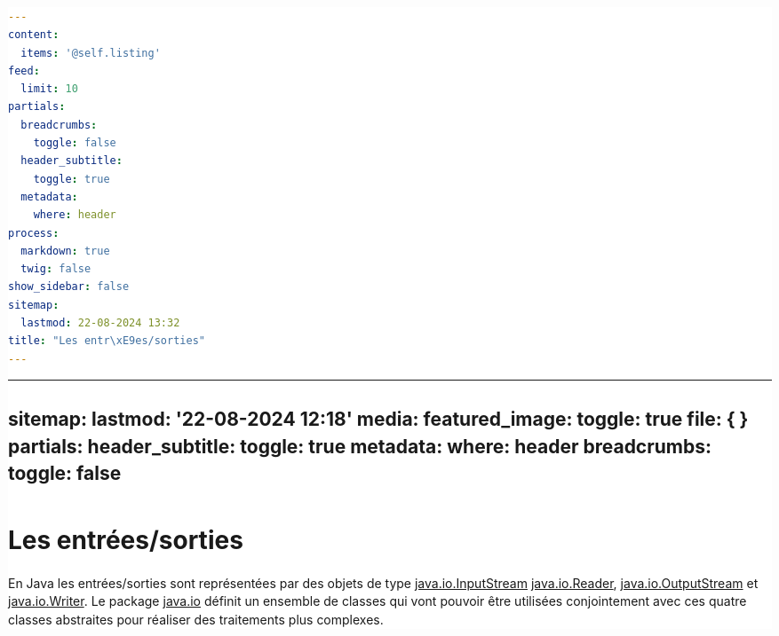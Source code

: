 ```yaml
---
content:
  items: '@self.listing'
feed:
  limit: 10
partials:
  breadcrumbs:
    toggle: false
  header_subtitle:
    toggle: true
  metadata:
    where: header
process:
  markdown: true
  twig: false
show_sidebar: false
sitemap:
  lastmod: 22-08-2024 13:32
title: "Les entr\xE9es/sorties"
---
```

---
sitemap:
    lastmod: '22-08-2024 12:18'
media:
    featured_image:
        toggle: true
        file: {  }
partials:
    header_subtitle:
        toggle: true
    metadata:
        where: header
    breadcrumbs:
        toggle: false
---

# Les entrées/sorties

En Java les entrées/sorties sont représentées par des objets de type
[java.io.InputStream](https://docs.oracle.com/en/java/javase/21/docs/api/java.base/java/io/InputStream.html) [java.io.Reader](https://docs.oracle.com/en/java/javase/21/docs/api/java.base/java/io/Reader.html), [java.io.OutputStream](https://docs.oracle.com/en/java/javase/21/docs/api/java.base/java/io/OutputStream.html) et [java.io.Writer](https://docs.oracle.com/en/java/javase/21/docs/api/java.base/java/io/Writer.html).
Le package [java.io](https://docs.oracle.com/en/java/javase/21/docs/api/java.base/java/io/package-summary.html) définit
un ensemble de classes qui vont pouvoir être utilisées conjointement avec ces
quatre classes abstraites pour réaliser des traitements plus complexes.
